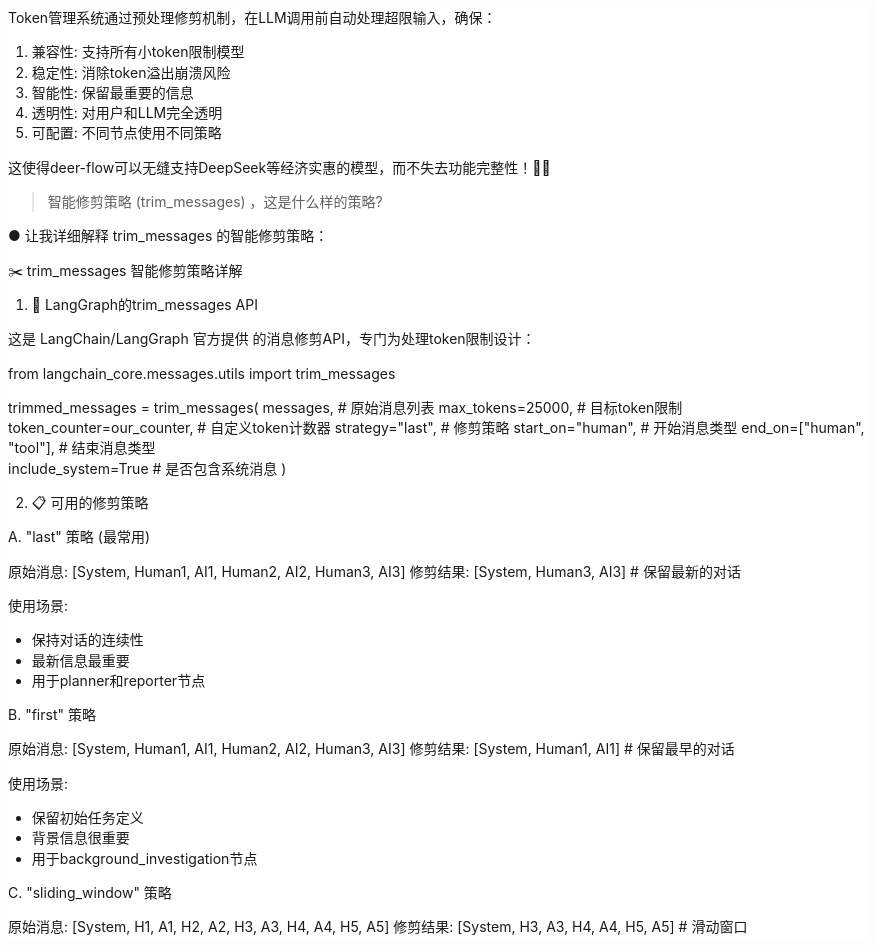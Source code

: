   Token管理系统通过预处理修剪机制，在LLM调用前自动处理超限输入，确保：
  1. 兼容性: 支持所有小token限制模型
  2. 稳定性: 消除token溢出崩溃风险
  3. 智能性: 保留最重要的信息
  4. 透明性: 对用户和LLM完全透明
  5. 可配置: 不同节点使用不同策略

  这使得deer-flow可以无缝支持DeepSeek等经济实惠的模型，而不失去功能完整性！🦌✨


> 智能修剪策略 (trim_messages) ，这是什么样的策略?


● 让我详细解释 trim_messages 的智能修剪策略：

  ✂️ trim_messages 智能修剪策略详解

  1. 🎯 LangGraph的trim_messages API

  这是 LangChain/LangGraph 官方提供 的消息修剪API，专门为处理token限制设计：

  from langchain_core.messages.utils import trim_messages

  trimmed_messages = trim_messages(
      messages,                    # 原始消息列表
      max_tokens=25000,           # 目标token限制
      token_counter=our_counter,   # 自定义token计数器
      strategy="last",            # 修剪策略
      start_on="human",          # 开始消息类型
      end_on=["human", "tool"],  # 结束消息类型  
      include_system=True        # 是否包含系统消息
  )

  2. 📋 可用的修剪策略

  A. "last" 策略 (最常用)

  原始消息: [System, Human1, AI1, Human2, AI2, Human3, AI3]
  修剪结果: [System, Human3, AI3]  # 保留最新的对话

  使用场景:
  - 保持对话的连续性
  - 最新信息最重要
  - 用于planner和reporter节点

  B. "first" 策略

  原始消息: [System, Human1, AI1, Human2, AI2, Human3, AI3]
  修剪结果: [System, Human1, AI1]  # 保留最早的对话

  使用场景:
  - 保留初始任务定义
  - 背景信息很重要
  - 用于background_investigation节点

  C. "sliding_window" 策略

  原始消息: [System, H1, A1, H2, A2, H3, A3, H4, A4, H5, A5]
  修剪结果: [System, H3, A3, H4, A4, H5, A5]  # 滑动窗口
